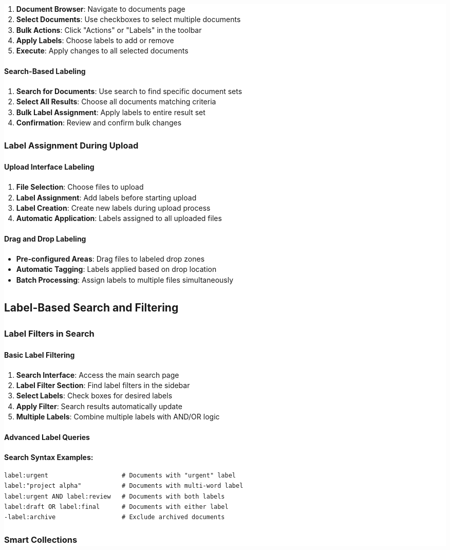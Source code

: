 1. **Document Browser**: Navigate to documents page
2. **Select Documents**: Use checkboxes to select multiple documents
3. **Bulk Actions**: Click "Actions" or "Labels" in the toolbar
4. **Apply Labels**: Choose labels to add or remove
5. **Execute**: Apply changes to all selected documents

#### Search-Based Labeling

1. **Search for Documents**: Use search to find specific document sets
2. **Select All Results**: Choose all documents matching criteria
3. **Bulk Label Assignment**: Apply labels to entire result set
4. **Confirmation**: Review and confirm bulk changes

### Label Assignment During Upload

#### Upload Interface Labeling

1. **File Selection**: Choose files to upload
2. **Label Assignment**: Add labels before starting upload
3. **Label Creation**: Create new labels during upload process
4. **Automatic Application**: Labels assigned to all uploaded files

#### Drag and Drop Labeling

- **Pre-configured Areas**: Drag files to labeled drop zones
- **Automatic Tagging**: Labels applied based on drop location
- **Batch Processing**: Assign labels to multiple files simultaneously

## Label-Based Search and Filtering

### Label Filters in Search

#### Basic Label Filtering

1. **Search Interface**: Access the main search page
2. **Label Filter Section**: Find label filters in the sidebar
3. **Select Labels**: Check boxes for desired labels
4. **Apply Filter**: Search results automatically update
5. **Multiple Labels**: Combine multiple labels with AND/OR logic

#### Advanced Label Queries

**Search Syntax Examples:**
```
label:urgent                    # Documents with "urgent" label
label:"project alpha"           # Documents with multi-word label
label:urgent AND label:review   # Documents with both labels
label:draft OR label:final      # Documents with either label
-label:archive                  # Exclude archived documents
```

### Smart Collections
